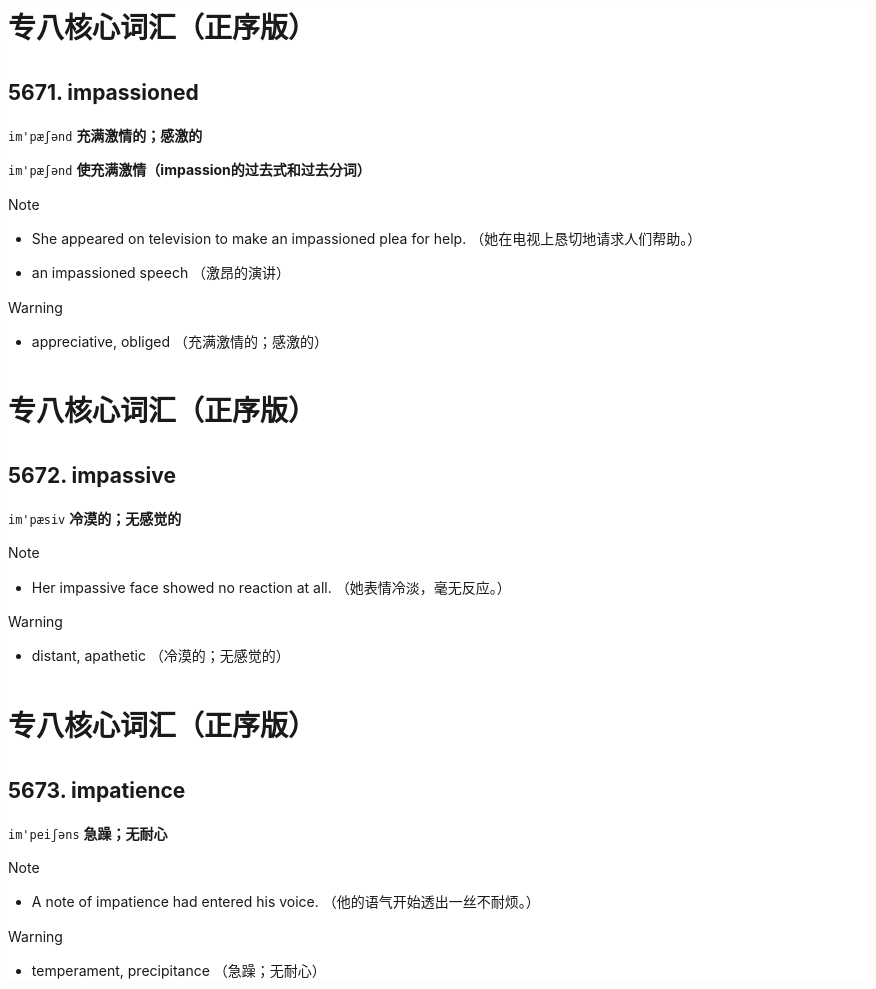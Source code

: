 # 专八核心词汇（正序版）

## 5671. impassioned

`im'pæʃənd`  **充满激情的；感激的**

`im'pæʃənd`  **使充满激情（impassion的过去式和过去分词）**

> [!NOTE]
>
> - She appeared on television to make an impassioned plea for help. （她在电视上恳切地请求人们帮助。）
>
> - an impassioned speech （激昂的演讲）
>

> [!WARNING]
>
> - appreciative, obliged （充满激情的；感激的）
>

# 专八核心词汇（正序版）

## 5672. impassive

`im'pæsiv`  **冷漠的；无感觉的**

> [!NOTE]
>
> - Her impassive face showed no reaction at all. （她表情冷淡，毫无反应。）
>

> [!WARNING]
>
> - distant, apathetic （冷漠的；无感觉的）
>

# 专八核心词汇（正序版）

## 5673. impatience

`im'peiʃəns`  **急躁；无耐心**

> [!NOTE]
>
> - A note of impatience had entered his voice. （他的语气开始透出一丝不耐烦。）
>

> [!WARNING]
>
> - temperament, precipitance （急躁；无耐心）
>
